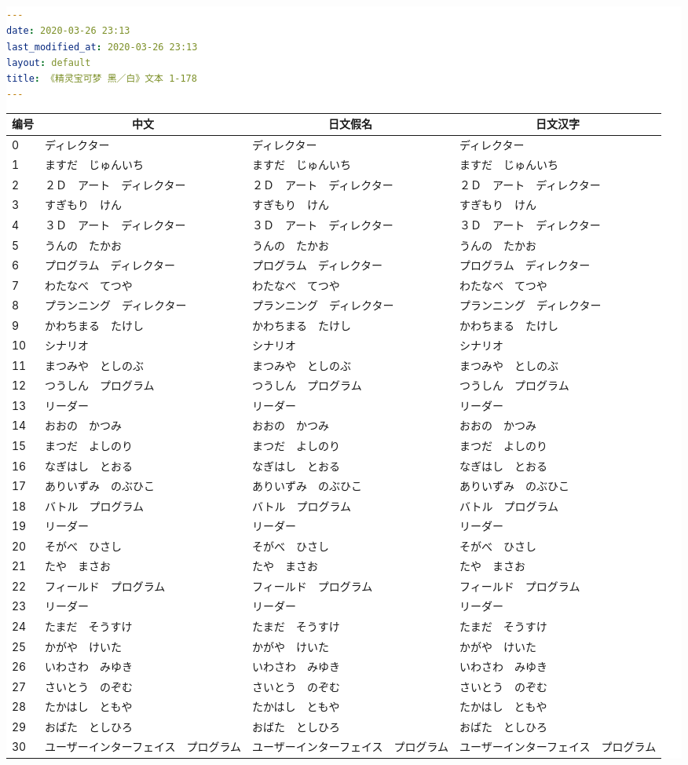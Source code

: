 ```yaml
---
date: 2020-03-26 23:13
last_modified_at: 2020-03-26 23:13
layout: default
title: 《精灵宝可梦 黑／白》文本 1-178
---
```

| 编号 | 中文 | 日文假名 | 日文汉字 |
| ---- | ---- | ---- | --- |
| 0 | ディレクター | ディレクター | ディレクター |
| 1 | ますだ　じゅんいち | ますだ　じゅんいち | ますだ　じゅんいち |
| 2 | ２Ｄ　アート　ディレクター | ２Ｄ　アート　ディレクター | ２Ｄ　アート　ディレクター |
| 3 | すぎもり　けん | すぎもり　けん | すぎもり　けん |
| 4 | ３Ｄ　アート　ディレクター | ３Ｄ　アート　ディレクター | ３Ｄ　アート　ディレクター |
| 5 | うんの　たかお | うんの　たかお | うんの　たかお |
| 6 | プログラム　ディレクター | プログラム　ディレクター | プログラム　ディレクター |
| 7 | わたなべ　てつや | わたなべ　てつや | わたなべ　てつや |
| 8 | プランニング　ディレクター | プランニング　ディレクター | プランニング　ディレクター |
| 9 | かわちまる　たけし | かわちまる　たけし | かわちまる　たけし |
| 10 | シナリオ | シナリオ | シナリオ |
| 11 | まつみや　としのぶ | まつみや　としのぶ | まつみや　としのぶ |
| 12 | つうしん　プログラム | つうしん　プログラム | つうしん　プログラム |
| 13 | リーダー | リーダー | リーダー |
| 14 | おおの　かつみ | おおの　かつみ | おおの　かつみ |
| 15 | まつだ　よしのり | まつだ　よしのり | まつだ　よしのり |
| 16 | なぎはし　とおる | なぎはし　とおる | なぎはし　とおる |
| 17 | ありいずみ　のぶひこ | ありいずみ　のぶひこ | ありいずみ　のぶひこ |
| 18 | バトル　プログラム | バトル　プログラム | バトル　プログラム |
| 19 | リーダー | リーダー | リーダー |
| 20 | そがべ　ひさし | そがべ　ひさし | そがべ　ひさし |
| 21 | たや　まさお | たや　まさお | たや　まさお |
| 22 | フィールド　プログラム | フィールド　プログラム | フィールド　プログラム |
| 23 | リーダー | リーダー | リーダー |
| 24 | たまだ　そうすけ | たまだ　そうすけ | たまだ　そうすけ |
| 25 | かがや　けいた | かがや　けいた | かがや　けいた |
| 26 | いわさわ　みゆき | いわさわ　みゆき | いわさわ　みゆき |
| 27 | さいとう　のぞむ | さいとう　のぞむ | さいとう　のぞむ |
| 28 | たかはし　ともや | たかはし　ともや | たかはし　ともや |
| 29 | おばた　としひろ | おばた　としひろ | おばた　としひろ |
| 30 | ユーザーインターフェイス　プログラム | ユーザーインターフェイス　プログラム | ユーザーインターフェイス　プログラム |